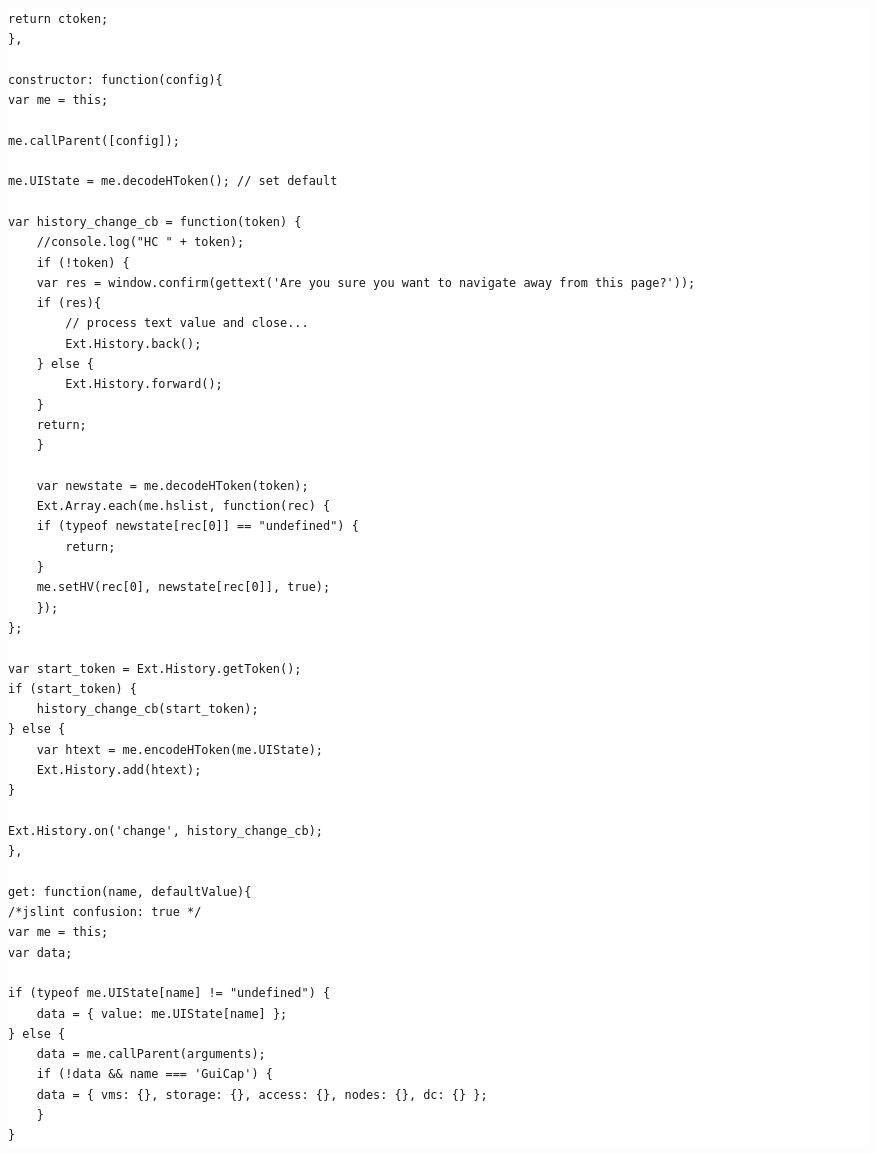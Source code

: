 	return ctoken;
    },

    constructor: function(config){
	var me = this;

	me.callParent([config]);

	me.UIState = me.decodeHToken(); // set default

	var history_change_cb = function(token) {
	    //console.log("HC " + token);
	    if (!token) {
		var res = window.confirm(gettext('Are you sure you want to navigate away from this page?'));
		if (res){
		    // process text value and close...
		    Ext.History.back();
		} else {
		    Ext.History.forward();
		}
		return;
	    }

	    var newstate = me.decodeHToken(token);
	    Ext.Array.each(me.hslist, function(rec) {
		if (typeof newstate[rec[0]] == "undefined") {
		    return;
		}
		me.setHV(rec[0], newstate[rec[0]], true);
	    });
	};

	var start_token = Ext.History.getToken();
	if (start_token) {
	    history_change_cb(start_token);
	} else {
	    var htext = me.encodeHToken(me.UIState);
	    Ext.History.add(htext);
	}

	Ext.History.on('change', history_change_cb);
    },

    get: function(name, defaultValue){
	/*jslint confusion: true */
	var me = this;
	var data;

	if (typeof me.UIState[name] != "undefined") {
	    data = { value: me.UIState[name] };
	} else {
	    data = me.callParent(arguments);
	    if (!data && name === 'GuiCap') {
		data = { vms: {}, storage: {}, access: {}, nodes: {}, dc: {} };
	    }
	}
